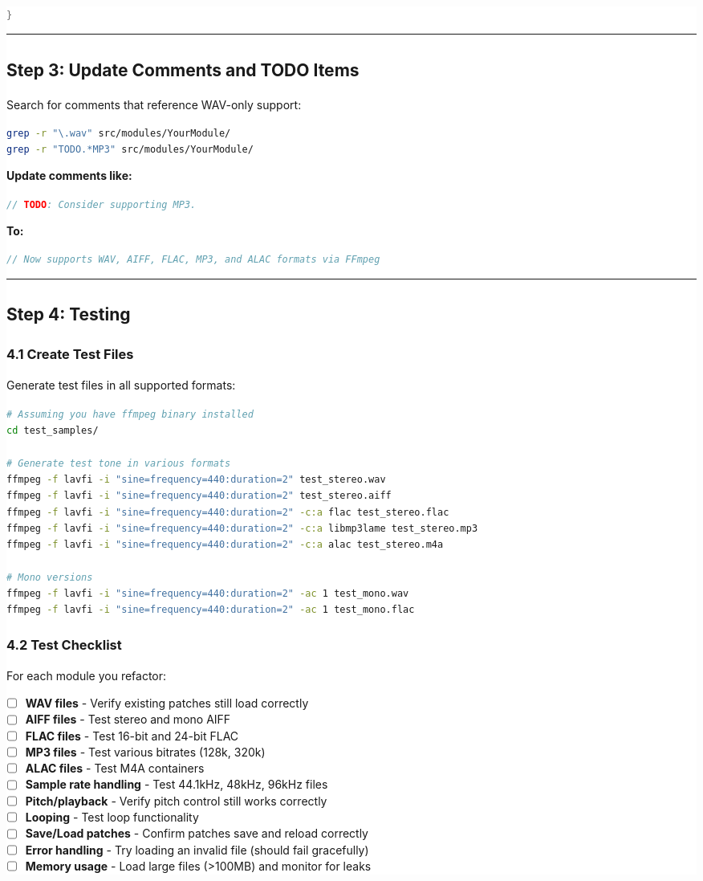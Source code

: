 ```cpp
}
```

---

## Step 3: Update Comments and TODO Items

Search for comments that reference WAV-only support:

```bash
grep -r "\.wav" src/modules/YourModule/
grep -r "TODO.*MP3" src/modules/YourModule/
```

**Update comments like:**
```cpp
// TODO: Consider supporting MP3.
```

**To:**
```cpp
// Now supports WAV, AIFF, FLAC, MP3, and ALAC formats via FFmpeg
```

---

## Step 4: Testing

### 4.1 Create Test Files

Generate test files in all supported formats:

```bash
# Assuming you have ffmpeg binary installed
cd test_samples/

# Generate test tone in various formats
ffmpeg -f lavfi -i "sine=frequency=440:duration=2" test_stereo.wav
ffmpeg -f lavfi -i "sine=frequency=440:duration=2" test_stereo.aiff
ffmpeg -f lavfi -i "sine=frequency=440:duration=2" -c:a flac test_stereo.flac
ffmpeg -f lavfi -i "sine=frequency=440:duration=2" -c:a libmp3lame test_stereo.mp3
ffmpeg -f lavfi -i "sine=frequency=440:duration=2" -c:a alac test_stereo.m4a

# Mono versions
ffmpeg -f lavfi -i "sine=frequency=440:duration=2" -ac 1 test_mono.wav
ffmpeg -f lavfi -i "sine=frequency=440:duration=2" -ac 1 test_mono.flac
```

### 4.2 Test Checklist

For each module you refactor:

- [ ] **WAV files** - Verify existing patches still load correctly
- [ ] **AIFF files** - Test stereo and mono AIFF
- [ ] **FLAC files** - Test 16-bit and 24-bit FLAC
- [ ] **MP3 files** - Test various bitrates (128k, 320k)
- [ ] **ALAC files** - Test M4A containers
- [ ] **Sample rate handling** - Test 44.1kHz, 48kHz, 96kHz files
- [ ] **Pitch/playback** - Verify pitch control still works correctly
- [ ] **Looping** - Test loop functionality
- [ ] **Save/Load patches** - Confirm patches save and reload correctly
- [ ] **Error handling** - Try loading an invalid file (should fail gracefully)
- [ ] **Memory usage** - Load large files (>100MB) and monitor for leaks
